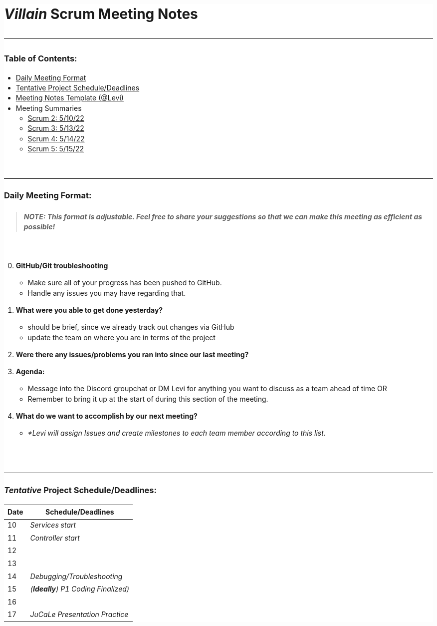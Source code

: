 # _Villain_ Scrum Meeting Notes <hr></hr>
### **Table of Contents:**

- [Daily Meeting Format](#daily-meeting-format)
- [Tentative Project Schedule/Deadlines](#tentative-project-scheduledeadlines)
- [Meeting Notes Template (@Levi)](#meeting-notes-template)
- Meeting Summaries
  - [Scrum 2: 5/10/22](#scrum-2-051022)
  - [Scrum 3: 5/13/22](#scrum-3-051122) 
  - [Scrum 4: 5/14/22](#scrum-4-051222)
  - [Scrum 5: 5/15/22](#scrum-5-051222)




<br>

<hr>

### **Daily Meeting Format:**

> ##### _NOTE_: This format is adjustable. Feel free to share your suggestions so that we can make this meeting as efficient as possible!
<br>

0. **GitHub/Git troubleshooting** 
    - Make sure all of your progress has been pushed to GitHub.
    - Handle any issues you may have regarding that. 

1. **What were you able to get done yesterday?**
    - should be brief, since we already track out changes via GitHub
    - update the team on where you are in terms of the project
  
2. **Were there any issues/problems you ran into since our last meeting?**

3. **Agenda:**
    - Message into the Discord groupchat or DM Levi for anything you want to discuss as a team ahead of time OR
    - Remember to bring it up at the start of during this section of the meeting. 

4. **What do we want to accomplish by our next meeting?**
    - _*Levi will assign Issues and create milestones to each team member according to this list._

<br>




</br>
<hr>

### **_Tentative_ Project Schedule/Deadlines:**

| Date| Schedule/Deadlines     |     
|--  |------------------------------------------      |
| 10 | _Services start_| 
| 11| _Controller start_| 
| 12 | 
| 13 | | 
| 14 | _Debugging/Troubleshooting_       |
| 15 | _(**Ideally**) P1 Coding Finalized)_ |      
| 16 |  |  |
| 17 | _JuCaLe Presentation Practice_ |  